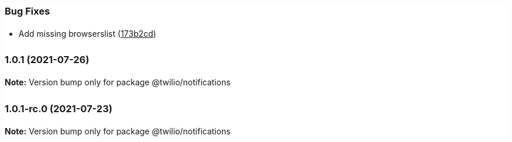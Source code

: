 
### Bug Fixes

* Add missing browserslist ([173b2cd](https://github.com/twilio/twilio-notifications.js/commit/173b2cdf5c71b3585c6843a6a0852d5839b69ef0))



### 1.0.1 (2021-07-26)

**Note:** Version bump only for package @twilio/notifications





### 1.0.1-rc.0 (2021-07-23)

**Note:** Version bump only for package @twilio/notifications
